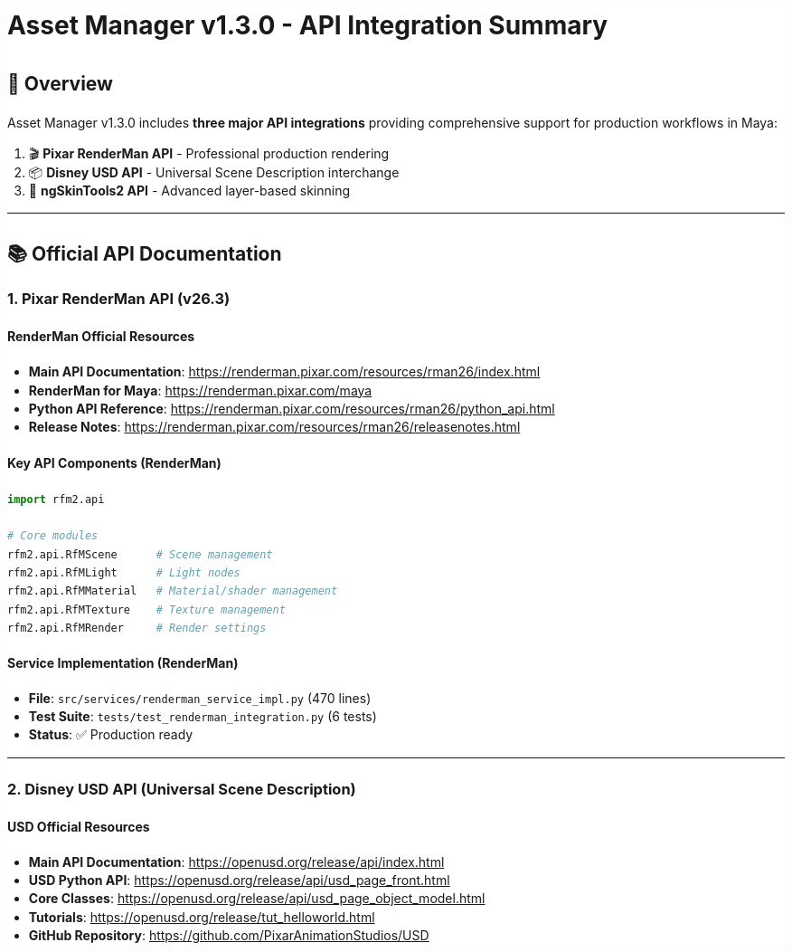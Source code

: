 # Asset Manager v1.3.0 - API Integration Summary

## 🎯 Overview

Asset Manager v1.3.0 includes **three major API integrations** providing comprehensive support for production workflows in Maya:

1. 🎬 **Pixar RenderMan API** - Professional production rendering
2. 📦 **Disney USD API** - Universal Scene Description interchange
3. 🎨 **ngSkinTools2 API** - Advanced layer-based skinning

---

## 📚 Official API Documentation

### 1. Pixar RenderMan API (v26.3)

#### RenderMan Official Resources

- **Main API Documentation**: <https://renderman.pixar.com/resources/rman26/index.html>
- **RenderMan for Maya**: <https://renderman.pixar.com/maya>
- **Python API Reference**: <https://renderman.pixar.com/resources/rman26/python_api.html>
- **Release Notes**: <https://renderman.pixar.com/resources/rman26/releasenotes.html>

#### Key API Components (RenderMan)

```python
import rfm2.api

# Core modules
rfm2.api.RfMScene      # Scene management
rfm2.api.RfMLight      # Light nodes
rfm2.api.RfMMaterial   # Material/shader management
rfm2.api.RfMTexture    # Texture management
rfm2.api.RfMRender     # Render settings
```

#### Service Implementation (RenderMan)

- **File**: `src/services/renderman_service_impl.py` (470 lines)
- **Test Suite**: `tests/test_renderman_integration.py` (6 tests)
- **Status**: ✅ Production ready

---

### 2. Disney USD API (Universal Scene Description)

#### USD Official Resources

- **Main API Documentation**: <https://openusd.org/release/api/index.html>
- **USD Python API**: <https://openusd.org/release/api/usd_page_front.html>
- **Core Classes**: <https://openusd.org/release/api/usd_page_object_model.html>
- **Tutorials**: <https://openusd.org/release/tut_helloworld.html>
- **GitHub Repository**: <https://github.com/PixarAnimationStudios/USD>
